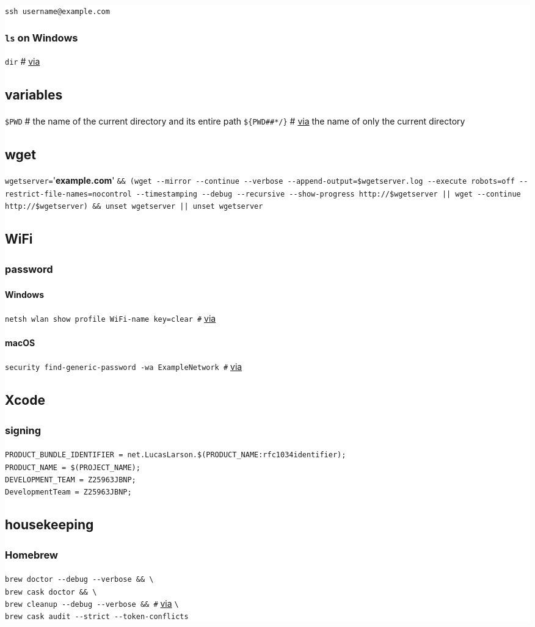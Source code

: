 `ssh username@example.com`

### `ls` on Windows

`dir` # [via](https://stackoverflow.com/a/58740114)

## variables

`$PWD` # the name of the current directory and its entire path
`${PWD##*/}` # [via](https://stackoverflow.com/a/1371283) the name of only the current directory

## wget

`wgetserver=`'**example.com**' `&& (wget --mirror --continue --verbose --append-output=$wgetserver.log --execute robots=off --restrict-file-names=nocontrol --timestamping --debug --recursive --show-progress http://$wgetserver || wget --continue  http://$wgetserver) && unset wgetserver || unset wgetserver`

## WiFi

### password

#### Windows

`netsh wlan show profile WiFi-name key=clear #` [via](https://reddit.com/r/LifeProTips/comments/d5vknk/lpt_if_you_ever_forget_your_wifi_password_or_you/)

#### macOS

`security find-generic-password -wa ExampleNetwork #` [via](https://www.labnol.org/software/find-wi-fi-network-password/28949/)

## Xcode

### signing

`PRODUCT_BUNDLE_IDENTIFIER = net.LucasLarson.$(PRODUCT_NAME:rfc1034identifier);`<br/>
`PRODUCT_NAME = $(PROJECT_NAME);`<br/>
`DEVELOPMENT_TEAM = Z25963JBNP;`<br/>
`DevelopmentTeam = Z25963JBNP;`

## housekeeping

### Homebrew

`brew doctor --debug --verbose && \`<br/>
`brew cask doctor && \`<br/>
`brew cleanup --debug --verbose && #` [via](https://stackoverflow.com/a/41030599) `\`<br/>
`brew cask audit --strict --token-conflicts`
